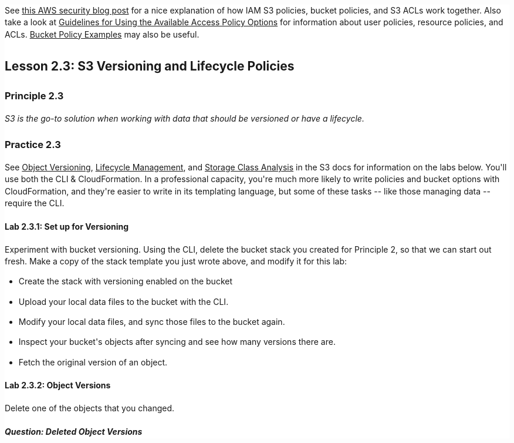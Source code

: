 See [this AWS security blog post](https://aws.amazon.com/blogs/security/iam-policies-and-bucket-policies-and-acls-oh-my-controlling-access-to-s3-resources/)
for a nice explanation of how IAM S3 policies, bucket policies, and S3
ACLs work together. Also take a look at
[Guidelines for Using the Available Access Policy Options](https://docs.aws.amazon.com/AmazonS3/latest/dev/access-policy-alternatives-guidelines.html)
for information about user policies, resource policies, and ACLs.
[Bucket Policy Examples](https://docs.aws.amazon.com/AmazonS3/latest/dev/example-bucket-policies.html)
may also be useful.

## Lesson 2.3: S3 Versioning and Lifecycle Policies

### Principle 2.3

*S3 is the go-to solution when working with data that should be
versioned or have a lifecycle.*

### Practice 2.3

See [Object Versioning](https://docs.aws.amazon.com/AmazonS3/latest/dev/ObjectVersioning.html),
[Lifecycle Management](https://docs.aws.amazon.com/AmazonS3/latest/dev/object-lifecycle-mgmt.html),
and [Storage Class Analysis](https://docs.aws.amazon.com/AmazonS3/latest/dev/analytics-storage-class.html)
in the S3 docs for information on the labs below. You'll use both the
CLI & CloudFormation. In a professional capacity, you're much more likely to
write policies and bucket options with CloudFormation, and they're
easier to write in its templating language, but some of these tasks \--
like those managing data \-- require the CLI.

#### Lab 2.3.1: Set up for Versioning

Experiment with bucket versioning. Using the CLI, delete the bucket
stack you created for Principle 2, so that we can start out fresh. Make
a copy of the stack template you just wrote above, and modify it for
this lab:

- Create the stack with versioning enabled on the bucket

- Upload your local data files to the bucket with the CLI.

- Modify your local data files, and sync those files to the bucket
  again.

- Inspect your bucket's objects after syncing and see how many
  versions there are.

- Fetch the original version of an object.

#### Lab 2.3.2: Object Versions

Delete one of the objects that you changed.

##### Question: Deleted Object Versions
